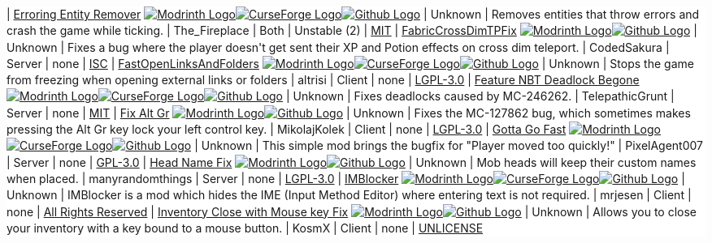 | [Erroring Entity Remover](https://www.curseforge.com/minecraft/mc-mods/erroring-entity-remover) [![Modrinth Logo](https://raw.githubusercontent.com/TheUsefulLists/assets/main/Images/Platform_Icons/Modrinth.png)](https://modrinth.com/mod/erroring-entity-remover)[![CurseForge Logo](https://raw.githubusercontent.com/TheUsefulLists/assets/main/Images/Platform_Icons/CurseForge.png)](https://www.curseforge.com/minecraft/mc-mods/erroring-entity-remover)[![Github Logo](https://raw.githubusercontent.com/TheUsefulLists/assets/main/Images/Platform_Icons/Github.png)](https://github.com/The-Fireplace-Minecraft-Mods/Erroring-Entity-Remover) | Unknown | Removes entities that throw errors and crash the game while ticking. | The_Fireplace | Both | Unstable (2) | [MIT](/licenses/Licenses.md#mit)
| [FabricCrossDimTPFix](https://modrinth.com/mod/fabriccrossdimtpfix) [![Modrinth Logo](https://raw.githubusercontent.com/TheUsefulLists/assets/main/Images/Platform_Icons/Modrinth.png)](https://modrinth.com/mod/fabriccrossdimtpfix)[![Github Logo](https://raw.githubusercontent.com/TheUsefulLists/assets/main/Images/Platform_Icons/Github.png)](https://github.com/CodedSakura/FabricCrossDimTPFix) | Unknown | Fixes a bug where the player doesn't get sent their XP and Potion effects on cross dim teleport. | CodedSakura | Server | none | [ISC](/licenses/Licenses.md#isc)
| [FastOpenLinksAndFolders](https://www.curseforge.com/minecraft/mc-mods/fastopenlinksandfolders) [![Modrinth Logo](https://raw.githubusercontent.com/TheUsefulLists/assets/main/Images/Platform_Icons/Modrinth.png)](https://modrinth.com/mod/fastopenlinksandfolders)[![CurseForge Logo](https://raw.githubusercontent.com/TheUsefulLists/assets/main/Images/Platform_Icons/CurseForge.png)](https://www.curseforge.com/minecraft/mc-mods/fastopenlinksandfolders)[![Github Logo](https://raw.githubusercontent.com/TheUsefulLists/assets/main/Images/Platform_Icons/Github.png)](https://github.com/altrisi/FastOpenLinksAndFolders) | Unknown | Stops the game from freezing when opening external links or folders | altrisi | Client | none | [LGPL-3.0](/licenses/Licenses.md#lgpl-30)
| [Feature NBT Deadlock Begone](https://modrinth.com/mod/feature-nbt-deadlock-be-gone) [![Modrinth Logo](https://raw.githubusercontent.com/TheUsefulLists/assets/main/Images/Platform_Icons/Modrinth.png)](https://modrinth.com/mod/feature-nbt-deadlock-be-gone)[![CurseForge Logo](https://raw.githubusercontent.com/TheUsefulLists/assets/main/Images/Platform_Icons/CurseForge.png)](https://www.curseforge.com/minecraft/mc-mods/feature-nbt-deadlock-be-gone)[![Github Logo](https://raw.githubusercontent.com/TheUsefulLists/assets/main/Images/Platform_Icons/Github.png)](https://github.com/TelepathicGrunt/FeatureNBTDeadlockBeGone) | Unknown | Fixes deadlocks caused by MC-246262. | TelepathicGrunt | Server | none | [MIT](/licenses/Licenses.md#mit)
| [Fix Alt Gr](https://modrinth.com/mod/fix-alt-gr) [![Modrinth Logo](https://raw.githubusercontent.com/TheUsefulLists/assets/main/Images/Platform_Icons/Modrinth.png)](https://modrinth.com/mod/fix-alt-gr)[![Github Logo](https://raw.githubusercontent.com/TheUsefulLists/assets/main/Images/Platform_Icons/Github.png)](https://github.com/MikolajKolek/fix-alt-gr) | Unknown | Fixes the MC-127862 bug, which sometimes makes pressing the Alt Gr key lock your left control key. | MikolajKolek | Client | none | [LGPL-3.0](/licenses/Licenses.md#lgpl-30)
| [Gotta Go Fast](https://www.curseforge.com/minecraft/mc-mods/gotta-go-fast-fabric) [![Modrinth Logo](https://raw.githubusercontent.com/TheUsefulLists/assets/main/Images/Platform_Icons/Modrinth.png)](https://modrinth.com/mod/gotta-go-fast-fabric)[![CurseForge Logo](https://raw.githubusercontent.com/TheUsefulLists/assets/main/Images/Platform_Icons/CurseForge.png)](https://www.curseforge.com/minecraft/mc-mods/gotta-go-fast-fabric)[![Github Logo](https://raw.githubusercontent.com/TheUsefulLists/assets/main/Images/Platform_Icons/Github.png)](https://github.com/oskardotglobal/gottagofast-fabric) | Unknown | This simple mod brings the bugfix for "Player moved too quickly!" | PixelAgent007 | Server | none | [GPL-3.0](/licenses/Licenses.md#gpl-3)
| [Head Name Fix](https://modrinth.com/mod/headfix) [![Modrinth Logo](https://raw.githubusercontent.com/TheUsefulLists/assets/main/Images/Platform_Icons/Modrinth.png)](https://modrinth.com/mod/headfix)[![Github Logo](https://raw.githubusercontent.com/TheUsefulLists/assets/main/Images/Platform_Icons/Github.png)](https://github.com/manyrandomthings/head-name-fix) | Unknown | Mob heads will keep their custom names when placed. | manyrandomthings | Server | none | [LGPL-3.0](/licenses/Licenses.md#lgpl-30)
| [IMBlocker](https://modrinth.com/mod/imblocker) [![Modrinth Logo](https://raw.githubusercontent.com/TheUsefulLists/assets/main/Images/Platform_Icons/Modrinth.png)](https://modrinth.com/mod/imblocker)[![CurseForge Logo](https://raw.githubusercontent.com/TheUsefulLists/assets/main/Images/Platform_Icons/CurseForge.png)](https://www.curseforge.com/minecraft/mc-mods/imblockerfabric)[![Github Logo](https://raw.githubusercontent.com/TheUsefulLists/assets/main/Images/Platform_Icons/Github.png)](https://github.com/mrjesen/ImBlockerFabric) | Unknown | IMBlocker is a mod which hides the IME (Input Method Editor) where entering text is not required. | mrjesen | Client | none | [All Rights Reserved](/licenses/Licenses.md#all-rights-reserved)
| [Inventory Close with Mouse key Fix](https://modrinth.com/mod/invclosefix) [![Modrinth Logo](https://raw.githubusercontent.com/TheUsefulLists/assets/main/Images/Platform_Icons/Modrinth.png)](https://modrinth.com/mod/invclosefix)[![Github Logo](https://raw.githubusercontent.com/TheUsefulLists/assets/main/Images/Platform_Icons/Github.png)](https://github.com/KosmX/open-close-inventory) | Unknown | Allows you to close your inventory with a key bound to a mouse button. | KosmX | Client | none | [UNLICENSE](/licenses/Licenses.md#the-unlicense)